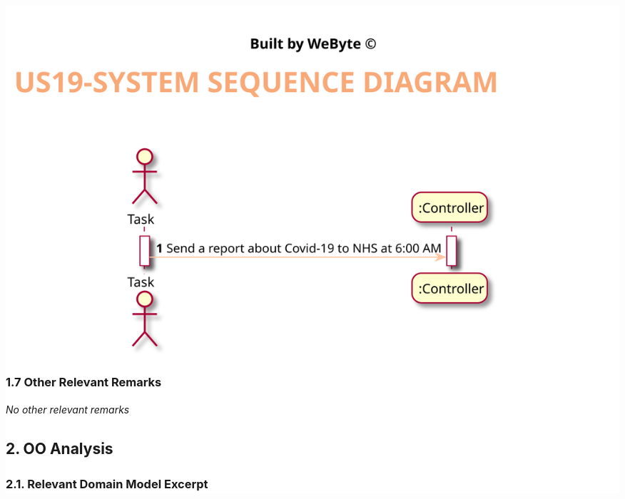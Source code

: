 ![US19-SSD](US19-SSD.svg)


### 1.7 Other Relevant Remarks

*No other relevant remarks*


## 2. OO Analysis

### 2.1. Relevant Domain Model Excerpt
